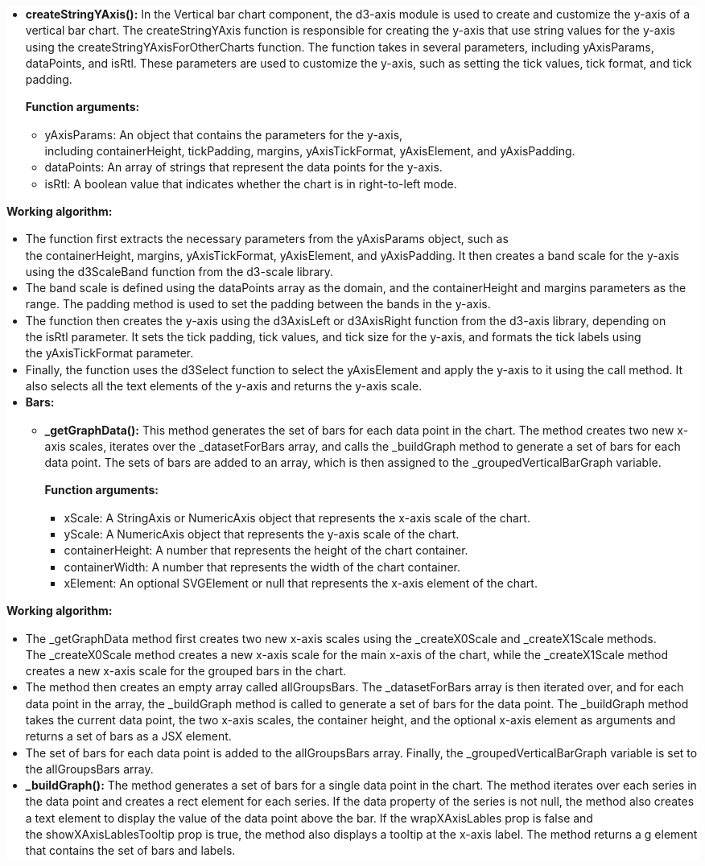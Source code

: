 - **createStringYAxis():** In the Vertical bar chart component, the d3-axis module is used to create and customize the y-axis of a vertical bar chart. The createStringYAxis function is responsible for creating the y-axis that use string values for the y-axis using the createStringYAxisForOtherCharts function. The function takes in several parameters, including yAxisParams, dataPoints, and isRtl. These parameters are used to customize the y-axis, such as setting the tick values, tick format, and tick padding.

  **Function arguments:**

  - yAxisParams: An object that contains the parameters for the y-axis, including containerHeight, tickPadding, margins, yAxisTickFormat, yAxisElement, and yAxisPadding.
  - dataPoints: An array of strings that represent the data points for the y-axis.
  - isRtl: A boolean value that indicates whether the chart is in right-to-left mode.

**Working algorithm:**

- The function first extracts the necessary parameters from the yAxisParams object, such as the containerHeight, margins, yAxisTickFormat, yAxisElement, and yAxisPadding. It then creates a band scale for the y-axis using the d3ScaleBand function from the d3-scale library.
- The band scale is defined using the dataPoints array as the domain, and the containerHeight and margins parameters as the range. The padding method is used to set the padding between the bands in the y-axis.
- The function then creates the y-axis using the d3AxisLeft or d3AxisRight function from the d3-axis library, depending on the isRtl parameter. It sets the tick padding, tick values, and tick size for the y-axis, and formats the tick labels using the yAxisTickFormat parameter.
- Finally, the function uses the d3Select function to select the yAxisElement and apply the y-axis to it using the call method. It also selects all the text elements of the y-axis and returns the y-axis scale.
- **Bars:**
  - **\_getGraphData():** This method generates the set of bars for each data point in the chart. The method creates two new x-axis scales, iterates over the \_datasetForBars array, and calls the \_buildGraph method to generate a set of bars for each data point. The sets of bars are added to an array, which is then assigned to the \_groupedVerticalBarGraph variable.

    **Function arguments:**

    - xScale: A StringAxis or NumericAxis object that represents the x-axis scale of the chart.
    - yScale: A NumericAxis object that represents the y-axis scale of the chart.
    - containerHeight: A number that represents the height of the chart container.
    - containerWidth: A number that represents the width of the chart container.
    - xElement: An optional SVGElement or null that represents the x-axis element of the chart.

**Working algorithm:**

- The \_getGraphData method first creates two new x-axis scales using the \_createX0Scale and \_createX1Scale methods. The \_createX0Scale method creates a new x-axis scale for the main x-axis of the chart, while the \_createX1Scale method creates a new x-axis scale for the grouped bars in the chart.
- The method then creates an empty array called allGroupsBars. The \_datasetForBars array is then iterated over, and for each data point in the array, the \_buildGraph method is called to generate a set of bars for the data point. The \_buildGraph method takes the current data point, the two x-axis scales, the container height, and the optional x-axis element as arguments and returns a set of bars as a JSX element.
- The set of bars for each data point is added to the allGroupsBars array. Finally, the \_groupedVerticalBarGraph variable is set to the allGroupsBars array.
- **\_buildGraph():** The method generates a set of bars for a single data point in the chart. The method iterates over each series in the data point and creates a rect element for each series. If the data property of the series is not null, the method also creates a text element to display the value of the data point above the bar. If the wrapXAxisLables prop is false and the showXAxisLablesTooltip prop is true, the method also displays a tooltip at the x-axis label. The method returns a g element that contains the set of bars and labels.
